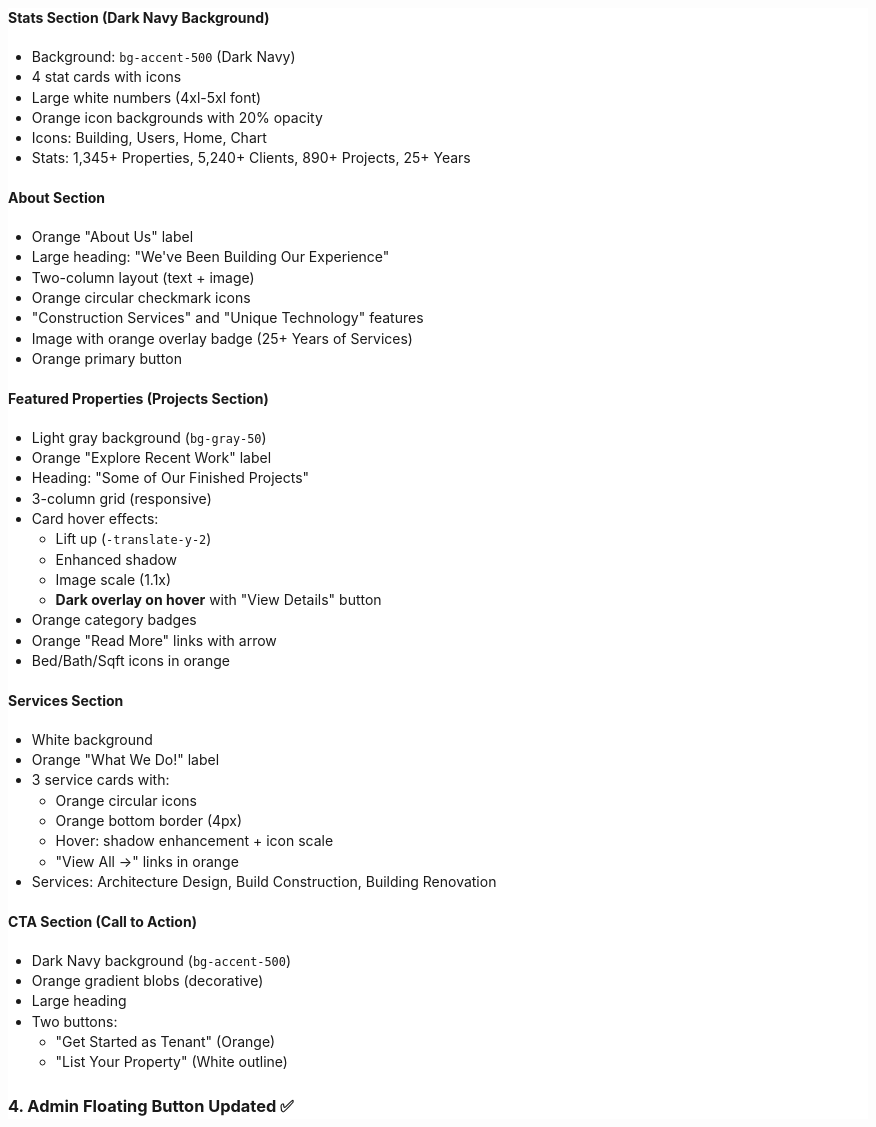 #### Stats Section (Dark Navy Background)
- Background: `bg-accent-500` (Dark Navy)
- 4 stat cards with icons
- Large white numbers (4xl-5xl font)
- Orange icon backgrounds with 20% opacity
- Icons: Building, Users, Home, Chart
- Stats: 1,345+ Properties, 5,240+ Clients, 890+ Projects, 25+ Years

#### About Section
- Orange "About Us" label
- Large heading: "We've Been Building Our Experience"
- Two-column layout (text + image)
- Orange circular checkmark icons
- "Construction Services" and "Unique Technology" features
- Image with orange overlay badge (25+ Years of Services)
- Orange primary button

#### Featured Properties (Projects Section)
- Light gray background (`bg-gray-50`)
- Orange "Explore Recent Work" label
- Heading: "Some of Our Finished Projects"
- 3-column grid (responsive)
- Card hover effects:
  - Lift up (`-translate-y-2`)
  - Enhanced shadow
  - Image scale (1.1x)
  - **Dark overlay on hover** with "View Details" button
- Orange category badges
- Orange "Read More" links with arrow
- Bed/Bath/Sqft icons in orange

#### Services Section
- White background
- Orange "What We Do!" label
- 3 service cards with:
  - Orange circular icons
  - Orange bottom border (4px)
  - Hover: shadow enhancement + icon scale
  - "View All →" links in orange
- Services: Architecture Design, Build Construction, Building Renovation

#### CTA Section (Call to Action)
- Dark Navy background (`bg-accent-500`)
- Orange gradient blobs (decorative)
- Large heading
- Two buttons:
  - "Get Started as Tenant" (Orange)
  - "List Your Property" (White outline)

### 4. Admin Floating Button Updated ✅
